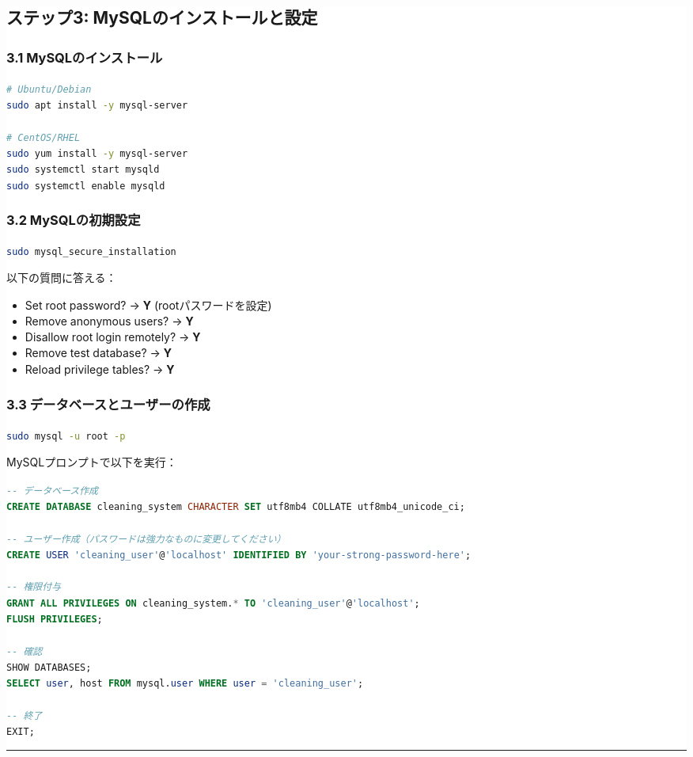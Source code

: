 
## ステップ3: MySQLのインストールと設定

### 3.1 MySQLのインストール

```bash
# Ubuntu/Debian
sudo apt install -y mysql-server

# CentOS/RHEL
sudo yum install -y mysql-server
sudo systemctl start mysqld
sudo systemctl enable mysqld
```

### 3.2 MySQLの初期設定

```bash
sudo mysql_secure_installation
```

以下の質問に答える：
- Set root password? → **Y** (rootパスワードを設定)
- Remove anonymous users? → **Y**
- Disallow root login remotely? → **Y**
- Remove test database? → **Y**
- Reload privilege tables? → **Y**

### 3.3 データベースとユーザーの作成

```bash
sudo mysql -u root -p
```

MySQLプロンプトで以下を実行：

```sql
-- データベース作成
CREATE DATABASE cleaning_system CHARACTER SET utf8mb4 COLLATE utf8mb4_unicode_ci;

-- ユーザー作成（パスワードは強力なものに変更してください）
CREATE USER 'cleaning_user'@'localhost' IDENTIFIED BY 'your-strong-password-here';

-- 権限付与
GRANT ALL PRIVILEGES ON cleaning_system.* TO 'cleaning_user'@'localhost';
FLUSH PRIVILEGES;

-- 確認
SHOW DATABASES;
SELECT user, host FROM mysql.user WHERE user = 'cleaning_user';

-- 終了
EXIT;
```

---